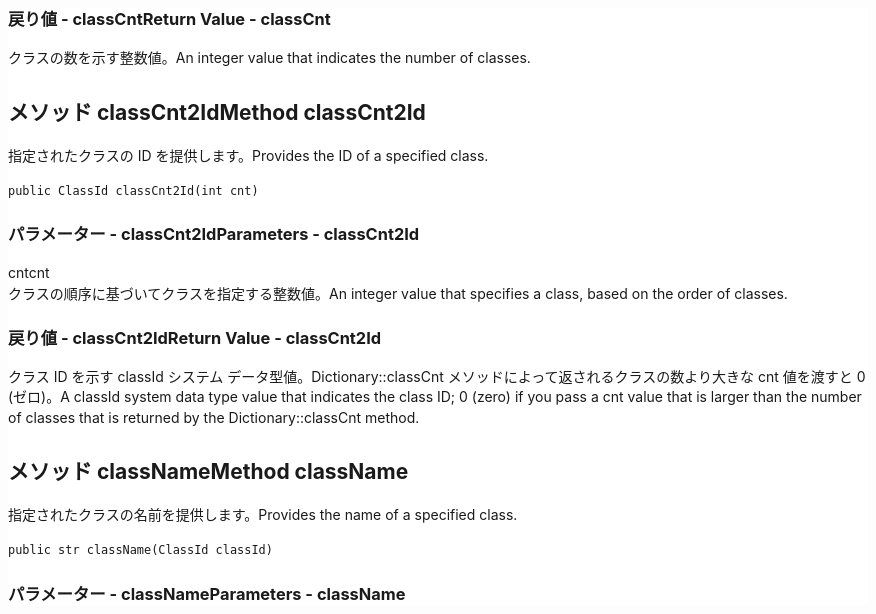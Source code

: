 ### <a name="return-value---classcnt"></a><span data-ttu-id="f53c3-214">戻り値 - classCnt</span><span class="sxs-lookup"><span data-stu-id="f53c3-214">Return Value - classCnt</span></span>

<span data-ttu-id="f53c3-215">クラスの数を示す整数値。</span><span class="sxs-lookup"><span data-stu-id="f53c3-215">An integer value that indicates the number of classes.</span></span>

## <a name="method-classcnt2id"></a><span data-ttu-id="f53c3-216">メソッド classCnt2Id</span><span class="sxs-lookup"><span data-stu-id="f53c3-216">Method classCnt2Id</span></span>

<span data-ttu-id="f53c3-217">指定されたクラスの ID を提供します。</span><span class="sxs-lookup"><span data-stu-id="f53c3-217">Provides the ID of a specified class.</span></span>

```xpp
public ClassId classCnt2Id(int cnt)
```

### <a name="parameters---classcnt2id"></a><span data-ttu-id="f53c3-218">パラメーター - classCnt2Id</span><span class="sxs-lookup"><span data-stu-id="f53c3-218">Parameters - classCnt2Id</span></span>

<span data-ttu-id="f53c3-219">cnt</span><span class="sxs-lookup"><span data-stu-id="f53c3-219">cnt</span></span>  
<span data-ttu-id="f53c3-220">クラスの順序に基づいてクラスを指定する整数値。</span><span class="sxs-lookup"><span data-stu-id="f53c3-220">An integer value that specifies a class, based on the order of classes.</span></span>

### <a name="return-value---classcnt2id"></a><span data-ttu-id="f53c3-221">戻り値 - classCnt2Id</span><span class="sxs-lookup"><span data-stu-id="f53c3-221">Return Value - classCnt2Id</span></span>

<span data-ttu-id="f53c3-222">クラス ID を示す classId システム データ型値。Dictionary::classCnt メソッドによって返されるクラスの数より大きな cnt 値を渡すと 0 (ゼロ)。</span><span class="sxs-lookup"><span data-stu-id="f53c3-222">A classId system data type value that indicates the class ID; 0 (zero) if you pass a cnt value that is larger than the number of classes that is returned by the Dictionary::classCnt method.</span></span>

## <a name="method-classname"></a><span data-ttu-id="f53c3-223">メソッド className</span><span class="sxs-lookup"><span data-stu-id="f53c3-223">Method className</span></span>

<span data-ttu-id="f53c3-224">指定されたクラスの名前を提供します。</span><span class="sxs-lookup"><span data-stu-id="f53c3-224">Provides the name of a specified class.</span></span>

```xpp
public str className(ClassId classId)
```

### <a name="parameters---classname"></a><span data-ttu-id="f53c3-225">パラメーター - className</span><span class="sxs-lookup"><span data-stu-id="f53c3-225">Parameters - className</span></span>
